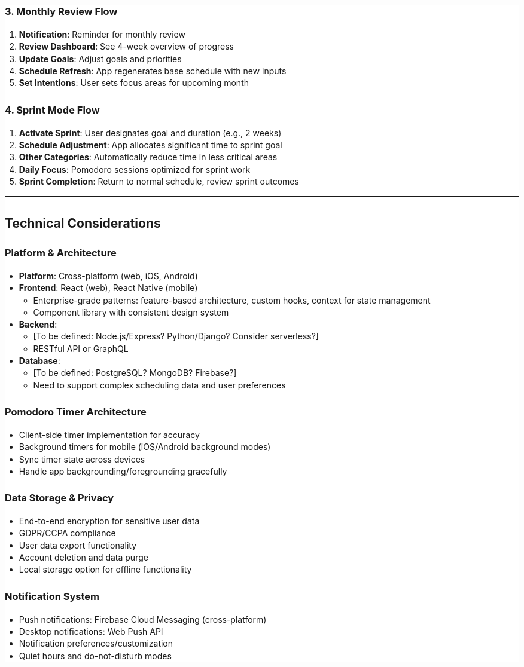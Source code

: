 ### 3. Monthly Review Flow

1. **Notification**: Reminder for monthly review
2. **Review Dashboard**: See 4-week overview of progress
3. **Update Goals**: Adjust goals and priorities
4. **Schedule Refresh**: App regenerates base schedule with new inputs
5. **Set Intentions**: User sets focus areas for upcoming month

### 4. Sprint Mode Flow

1. **Activate Sprint**: User designates goal and duration (e.g., 2 weeks)
2. **Schedule Adjustment**: App allocates significant time to sprint goal
3. **Other Categories**: Automatically reduce time in less critical areas
4. **Daily Focus**: Pomodoro sessions optimized for sprint work
5. **Sprint Completion**: Return to normal schedule, review sprint outcomes

---

## Technical Considerations

### Platform & Architecture

- **Platform**: Cross-platform (web, iOS, Android)
- **Frontend**: React (web), React Native (mobile)
  - Enterprise-grade patterns: feature-based architecture, custom hooks, context for state management
  - Component library with consistent design system
- **Backend**:
  - [To be defined: Node.js/Express? Python/Django? Consider serverless?]
  - RESTful API or GraphQL
- **Database**:
  - [To be defined: PostgreSQL? MongoDB? Firebase?]
  - Need to support complex scheduling data and user preferences

### Pomodoro Timer Architecture

- Client-side timer implementation for accuracy
- Background timers for mobile (iOS/Android background modes)
- Sync timer state across devices
- Handle app backgrounding/foregrounding gracefully

### Data Storage & Privacy

- End-to-end encryption for sensitive user data
- GDPR/CCPA compliance
- User data export functionality
- Account deletion and data purge
- Local storage option for offline functionality

### Notification System

- Push notifications: Firebase Cloud Messaging (cross-platform)
- Desktop notifications: Web Push API
- Notification preferences/customization
- Quiet hours and do-not-disturb modes
